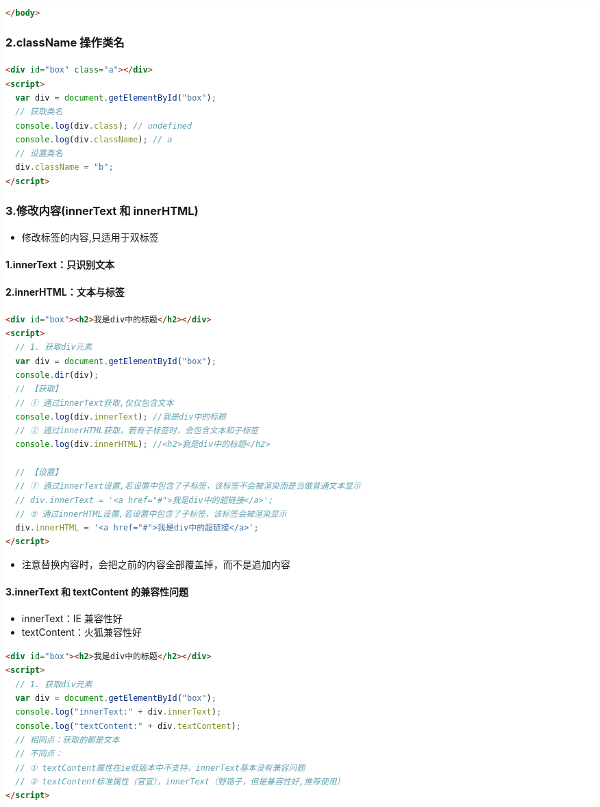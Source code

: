 ```html
</body>
```

### 2.className 操作类名

```html
<div id="box" class="a"></div>
<script>
  var div = document.getElementById("box");
  // 获取类名
  console.log(div.class); // undefined
  console.log(div.className); // a
  // 设置类名
  div.className = "b";
</script>
```

### 3.修改内容(innerText 和 innerHTML)

- 修改标签的内容,只适用于双标签

#### 1.innerText：只识别文本

#### 2.innerHTML：文本与标签

```html
<div id="box"><h2>我是div中的标题</h2></div>
<script>
  // 1. 获取div元素
  var div = document.getElementById("box");
  console.dir(div);
  // 【获取】
  // ① 通过innerText获取,仅仅包含文本
  console.log(div.innerText); //我是div中的标题
  // ② 通过innerHTML获取，若有子标签时，会包含文本和子标签
  console.log(div.innerHTML); //<h2>我是div中的标题</h2>

  // 【设置】
  // ① 通过innerText设置,若设置中包含了子标签，该标签不会被渲染而是当做普通文本显示
  // div.innerText = '<a href="#">我是div中的超链接</a>';
  // ② 通过innerHTML设置,若设置中包含了子标签，该标签会被渲染显示
  div.innerHTML = '<a href="#">我是div中的超链接</a>';
</script>
```

- 注意替换内容时，会把之前的内容全部覆盖掉，而不是追加内容

#### 3.innerText 和 textContent 的兼容性问题

- innerText：IE 兼容性好
- textContent：火狐兼容性好

```html
<div id="box"><h2>我是div中的标题</h2></div>
<script>
  // 1. 获取div元素
  var div = document.getElementById("box");
  console.log("innerText:" + div.innerText);
  console.log("textContent:" + div.textContent);
  // 相同点：获取的都是文本
  // 不同点：
  // ① textContent属性在ie低版本中不支持，innerText基本没有兼容问题
  // ② textContent标准属性（官宣），innerText（野路子，但是兼容性好,推荐使用）
</script>
```
